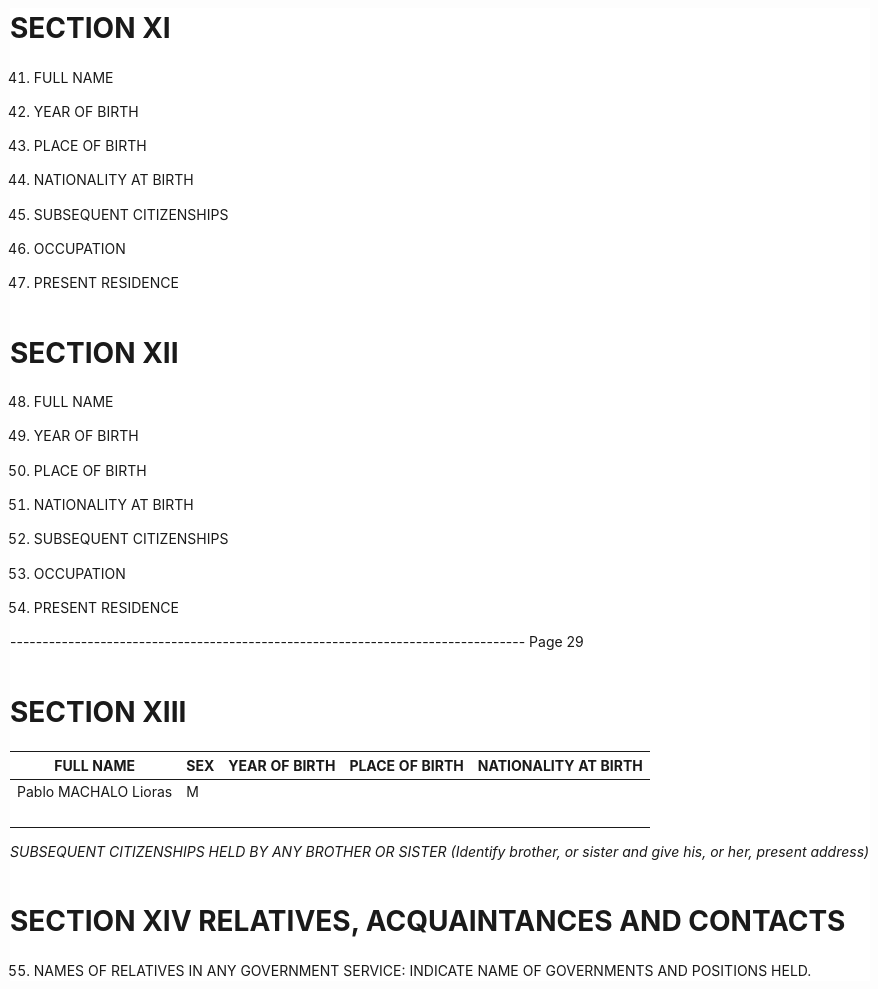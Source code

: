 # SECTION XI

41. FULL NAME

42. YEAR OF BIRTH

43. PLACE OF BIRTH

44. NATIONALITY AT BIRTH

45. SUBSEQUENT CITIZENSHIPS

46. OCCUPATION

47. PRESENT RESIDENCE

# SECTION XII

48. FULL NAME

49. YEAR OF BIRTH

50. PLACE OF BIRTH

51. NATIONALITY AT BIRTH

52. SUBSEQUENT CITIZENSHIPS

53. OCCUPATION

54. PRESENT RESIDENCE


-------------------------------------------------------------------------------- Page 29

# SECTION XIII

| FULL NAME            | SEX | YEAR OF BIRTH | PLACE OF BIRTH | NATIONALITY AT BIRTH |
| -------------------- | --- | ------------- | -------------- | -------------------- |
| Pablo MACHALO Lioras | M   |               |                |                      |
|                      |     |               |                |                      |
|                      |     |               |                |                      |
|                      |     |               |                |                      |
|                      |     |               |                |                      |

*SUBSEQUENT CITIZENSHIPS HELD BY ANY BROTHER OR SISTER (Identify brother, or sister and give his, or her, present address)*

# SECTION XIV RELATIVES, ACQUAINTANCES AND CONTACTS

55. NAMES OF RELATIVES IN ANY GOVERNMENT SERVICE: INDICATE NAME OF GOVERNMENTS AND POSITIONS HELD.
